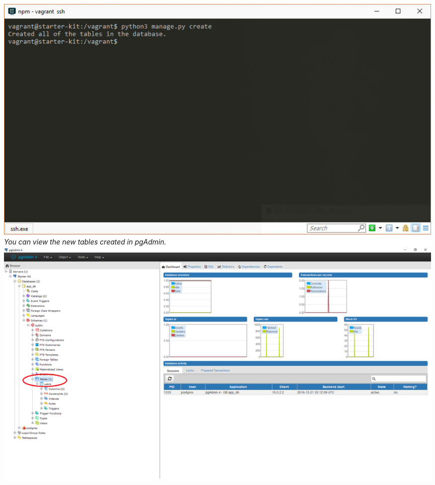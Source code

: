 ![Alt text](docs/img/db1.png "Creating DB Tables")
*You can view the new tables created in pgAdmin.*
![Alt text](docs/img/pgadmin_db1.png "pgAdmin Creating DB Tables")
